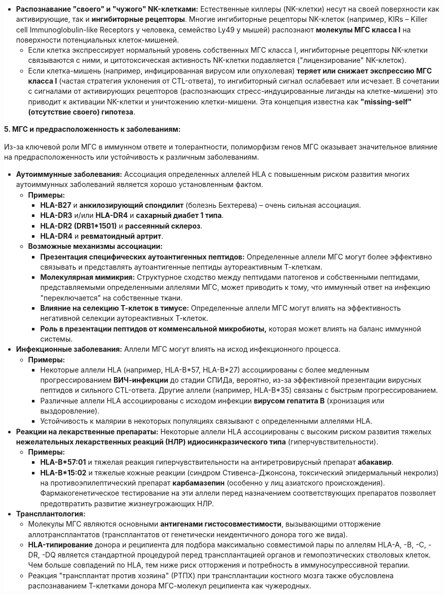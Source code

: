 *   **Распознавание "своего" и "чужого" NK-клетками:** Естественные киллеры (NK-клетки) несут на своей поверхности как активирующие, так и **ингибиторные рецепторы**. Многие ингибиторные рецепторы NK-клеток (например, KIRs – Killer cell Immunoglobulin-like Receptors у человека, семейство Ly49 у мышей) распознают **молекулы МГС класса I** на поверхности потенциальных клеток-мишеней.
    *   Если клетка экспрессирует нормальный уровень собственных МГС класса I, ингибиторные рецепторы NK-клетки связываются с ними, и цитотоксическая активность NK-клетки подавляется ("лицензирование" NK-клеток).
    *   Если клетка-мишень (например, инфицированная вирусом или опухолевая) **теряет или снижает экспрессию МГС класса I** (частая стратегия уклонения от CTL-ответа), то ингибиторный сигнал ослабевает или исчезает. В сочетании с сигналами от активирующих рецепторов (распознающих стресс-индуцированные лиганды на клетке-мишени) это приводит к активации NK-клетки и уничтожению клетки-мишени. Эта концепция известна как **"missing-self" (отсутствие своего) гипотеза**.

**5. МГС и предрасположенность к заболеваниям:**

Из-за ключевой роли МГС в иммунном ответе и толерантности, полиморфизм генов МГС оказывает значительное влияние на предрасположенность или устойчивость к различным заболеваниям.

*   **Аутоиммунные заболевания:** Ассоциация определенных аллелей HLA с повышенным риском развития многих аутоиммунных заболеваний является хорошо установленным фактом.
    *   **Примеры:**
        *   **HLA-B27** и **анкилозирующий спондилит** (болезнь Бехтерева) – очень сильная ассоциация.
        *   **HLA-DR3** и/или **HLA-DR4** и **сахарный диабет 1 типа**.
        *   **HLA-DR2 (DRB1\*1501)** и **рассеянный склероз**.
        *   **HLA-DR4** и **ревматоидный артрит**.
    *   **Возможные механизмы ассоциации:**
        *   **Презентация специфических аутоантигенных пептидов:** Определенные аллели МГС могут более эффективно связывать и представлять аутоантигенные пептиды аутореактивным Т-клеткам.
        *   **Молекулярная мимикрия:** Структурное сходство между пептидами патогенов и собственными пептидами, представляемыми определенными аллелями МГС, может приводить к тому, что иммунный ответ на инфекцию "переключается" на собственные ткани.
        *   **Влияние на селекцию Т-клеток в тимусе:** Определенные аллели МГС могут влиять на эффективность негативной селекции аутореактивных Т-клеток.
        *   **Роль в презентации пептидов от комменсальной микробиоты,** которая может влиять на баланс иммунной системы.
*   **Инфекционные заболевания:** Аллели МГС могут влиять на исход инфекционного процесса.
    *   **Примеры:**
        *   Некоторые аллели HLA (например, HLA-B\*57, HLA-B\*27) ассоциированы с более медленным прогрессированием **ВИЧ-инфекции** до стадии СПИДа, вероятно, из-за эффективной презентации вирусных пептидов и сильного CTL-ответа. Другие аллели (например, HLA-B\*35) связаны с быстрым прогрессированием.
        *   Различные аллели HLA ассоциированы с исходом инфекции **вирусом гепатита В** (хронизация или выздоровление).
        *   Устойчивость к малярии в некоторых популяциях связывают с определенными аллелями HLA.
*   **Реакции на лекарственные препараты:** Некоторые аллели HLA ассоциированы с высоким риском развития тяжелых **нежелательных лекарственных реакций (НЛР) идиосинкразического типа** (гиперчувствительности).
    *   **Примеры:**
        *   **HLA-B\*57:01** и тяжелая реакция гиперчувствительности на антиретровирусный препарат **абакавир**.
        *   **HLA-B\*15:02** и тяжелые кожные реакции (синдром Стивенса-Джонсона, токсический эпидермальный некролиз) на противоэпилептический препарат **карбамазепин** (особенно у лиц азиатского происхождения).
    Фармакогенетическое тестирование на эти аллели перед назначением соответствующих препаратов позволяет предотвратить развитие жизнеугрожающих НЛР.
*   **Трансплантология:**
    *   Молекулы МГС являются основными **антигенами гистосовместимости**, вызывающими отторжение аллотрансплантатов (трансплантатов от генетически неидентичного донора того же вида).
    *   **HLA-типирование** донора и реципиента для подбора максимально совместимой пары по аллелям HLA-A, -B, -C, -DR, -DQ является стандартной процедурой перед трансплантацией органов и гемопоэтических стволовых клеток. Чем больше совпадений по HLA, тем ниже риск отторжения и потребность в иммуносупрессивной терапии.
    *   Реакция "трансплантат против хозяина" (РТПХ) при трансплантации костного мозга также обусловлена распознаванием Т-клетками донора МГС-молекул реципиента как чужеродных.
